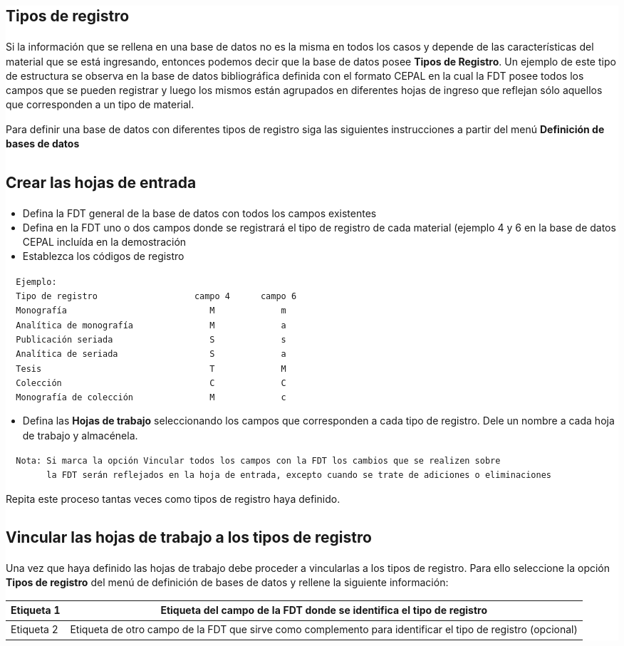 ## Tipos de registro

Si la información que se rellena en una base de datos no es la misma en todos los casos y depende de las características del material que se está ingresando, entonces podemos decir que la base de datos posee **Tipos de Registro**. Un ejemplo de este tipo de estructura se observa en la base de datos bibliográfica definida con el formato CEPAL en la cual la FDT posee todos los campos que se pueden registrar y luego los mismos están agrupados en diferentes hojas de ingreso que reflejan sólo aquellos que corresponden a un tipo de material.

Para definir una base de datos con diferentes tipos de registro siga las siguientes instrucciones a partir del menú **Definición de bases de datos**



## Crear las hojas de entrada

- Defina la FDT general de la base de datos con todos los campos existentes
- Defina en la FDT uno o dos campos donde se registrará el tipo de registro de cada material (ejemplo 4 y 6 en la base de datos CEPAL incluída en la demostración
- Establezca los códigos de registro

```
  Ejemplo:
  Tipo de registro                   campo 4      campo 6
  Monografía                            M             m
  Analítica de monografía               M             a
  Publicación seriada                   S             s
  Analítica de seriada                  S             a
  Tesis                                 T             M
  Colección                             C             C
  Monografía de colección               M             c
```

- Defina las **Hojas de trabajo** seleccionando los campos que corresponden a cada tipo de registro. Dele un nombre a cada hoja de trabajo y almacénela.

```
  Nota: Si marca la opción Vincular todos los campos con la FDT los cambios que se realizen sobre
        la FDT serán reflejados en la hoja de entrada, excepto cuando se trate de adiciones o eliminaciones 
```

Repita este proceso tantas veces como tipos de registro haya definido.

## Vincular las hojas de trabajo a los tipos de registro

Una vez que haya definido las hojas de trabajo debe proceder a vincularlas a los tipos de registro. Para ello seleccione la opción **Tipos de registro** del menú de definición de bases de datos y rellene la siguiente información:

| Etiqueta 1 | Etiqueta del campo de la FDT donde se identifica el tipo de registro |
| ---------- | ------------------------------------------------------------ |
| Etiqueta 2 | Etiqueta de otro campo de la FDT que sirve como complemento para identificar el tipo de registro (opcional) |
